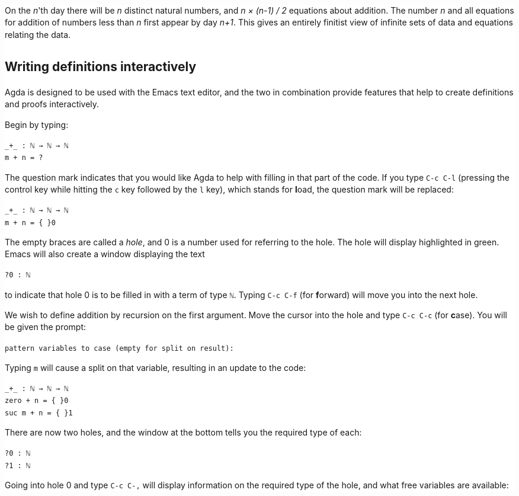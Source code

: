 On the _n_'th day there will be _n_ distinct natural numbers, and
_n × (n-1) / 2_ equations about addition.  The number _n_ and all equations
for addition of numbers less than _n_ first appear by day _n+1_.
This gives an entirely finitist view of infinite sets of data and
equations relating the data.


## Writing definitions interactively

Agda is designed to be used with the Emacs text editor, and the two
in combination provide features that help to create definitions
and proofs interactively.

Begin by typing:

    _+_ : ℕ → ℕ → ℕ
    m + n = ?

The question mark indicates that you would like Agda to help with
filling in that part of the code. If you type `C-c C-l` (pressing
the control key while hitting the `c` key followed by the `l` key),
which stands for **l**oad, the question mark will be
replaced:

    _+_ : ℕ → ℕ → ℕ
    m + n = { }0

The empty braces are called a *hole*, and 0 is a number used for
referring to the hole.  The hole will display highlighted in green.
Emacs will also create a window displaying the text

    ?0 : ℕ

to indicate that hole 0 is to be filled in with a term of type `ℕ`.
Typing `C-c C-f` (for **f**orward) will move you into the next hole.

We wish to define addition by recursion on the first argument.
Move the cursor into the hole and type `C-c C-c` (for **c**ase).
You will be given the prompt:

    pattern variables to case (empty for split on result):

Typing `m` will cause a split on that variable, resulting
in an update to the code:

    _+_ : ℕ → ℕ → ℕ
    zero + n = { }0
    suc m + n = { }1

There are now two holes, and the window at the bottom tells you the
required type of each:

    ?0 : ℕ
    ?1 : ℕ

Going into hole 0 and type `C-c C-,` will display information on the
required type of the hole, and what free variables are available:
